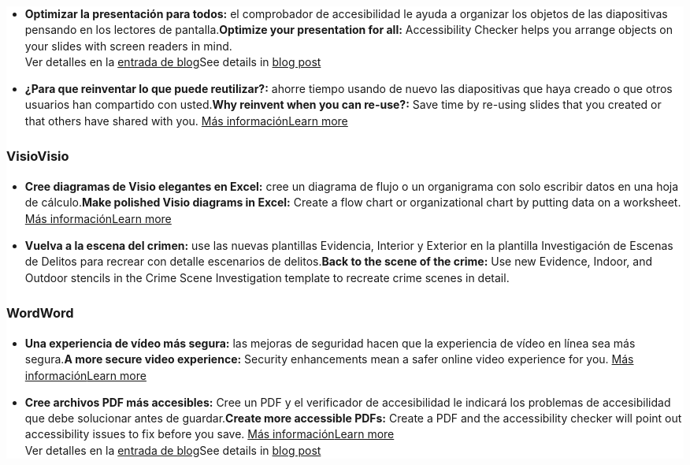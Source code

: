 - <span data-ttu-id="2dc74-324">**Optimizar la presentación para todos:** el comprobador de accesibilidad le ayuda a organizar los objetos de las diapositivas pensando en los lectores de pantalla.</span><span class="sxs-lookup"><span data-stu-id="2dc74-324">**Optimize your presentation for all:** Accessibility Checker helps you arrange objects on your slides with screen readers in mind.</span></span><br /><span data-ttu-id="2dc74-325">Ver detalles en la [entrada de blog](https://blog-insider.office.com/2019/10/15/reach-more-people-by-making-your-powerpoint-slides-work-with-a-screen-reader/)</span><span class="sxs-lookup"><span data-stu-id="2dc74-325">See details in [blog post](https://blog-insider.office.com/2019/10/15/reach-more-people-by-making-your-powerpoint-slides-work-with-a-screen-reader/)</span></span>

- <span data-ttu-id="2dc74-326">**¿Para que reinventar lo que puede reutilizar?:** ahorre tiempo usando de nuevo las diapositivas que haya creado o que otros usuarios han compartido con usted.</span><span class="sxs-lookup"><span data-stu-id="2dc74-326">**Why reinvent when you can re-use?:** Save time by re-using slides that you created or that others have shared with you.</span></span> [<span data-ttu-id="2dc74-327">Más información</span><span class="sxs-lookup"><span data-stu-id="2dc74-327">Learn more</span></span>](https://support.office.com/article/4772661f-ced0-446b-bb28-878dfa8c23f1)

### <a name="visio"></a><span data-ttu-id="2dc74-328">Visio</span><span class="sxs-lookup"><span data-stu-id="2dc74-328">Visio</span></span>

- <span data-ttu-id="2dc74-329">**Cree diagramas de Visio elegantes en Excel:** cree un diagrama de flujo o un organigrama con solo escribir datos en una hoja de cálculo.</span><span class="sxs-lookup"><span data-stu-id="2dc74-329">**Make polished Visio diagrams in Excel:** Create a flow chart or organizational chart by putting data on a worksheet.</span></span> [<span data-ttu-id="2dc74-330">Más información</span><span class="sxs-lookup"><span data-stu-id="2dc74-330">Learn more</span></span>](https://support.office.com/article/bee3b5aa-aaaf-4401-acc6-276b711c763c)

- <span data-ttu-id="2dc74-331">**Vuelva a la escena del crimen:** use las nuevas plantillas Evidencia, Interior y Exterior en la plantilla Investigación de Escenas de Delitos para recrear con detalle escenarios de delitos.</span><span class="sxs-lookup"><span data-stu-id="2dc74-331">**Back to the scene of the crime:** Use new Evidence, Indoor, and Outdoor stencils in the Crime Scene Investigation template to recreate crime scenes in detail.</span></span>

### <a name="word"></a><span data-ttu-id="2dc74-332">Word</span><span class="sxs-lookup"><span data-stu-id="2dc74-332">Word</span></span>

- <span data-ttu-id="2dc74-333">**Una experiencia de vídeo más segura:** las mejoras de seguridad hacen que la experiencia de vídeo en línea sea más segura.</span><span class="sxs-lookup"><span data-stu-id="2dc74-333">**A more secure video experience:** Security enhancements mean a safer online video experience for you.</span></span> [<span data-ttu-id="2dc74-334">Más información</span><span class="sxs-lookup"><span data-stu-id="2dc74-334">Learn more</span></span>](https://support.office.com/article/bf11b812-0243-4f53-a1f9-432fbf7ace2c)

- <span data-ttu-id="2dc74-335">**Cree archivos PDF más accesibles:** Cree un PDF y el verificador de accesibilidad le indicará los problemas de accesibilidad que debe solucionar antes de guardar.</span><span class="sxs-lookup"><span data-stu-id="2dc74-335">**Create more accessible PDFs:** Create a PDF and the accessibility checker will point out accessibility issues to fix before you save.</span></span> [<span data-ttu-id="2dc74-336">Más información</span><span class="sxs-lookup"><span data-stu-id="2dc74-336">Learn more</span></span>](https://support.office.com/article/064625e0-56ea-4e16-ad71-3aa33bb4b7ed)<br /><span data-ttu-id="2dc74-337">Ver detalles en la [entrada de blog](https://blog-insider.office.com/2019/08/13/accessible-pdfs-made-easier/)</span><span class="sxs-lookup"><span data-stu-id="2dc74-337">See details in [blog post](https://blog-insider.office.com/2019/08/13/accessible-pdfs-made-easier/)</span></span>
